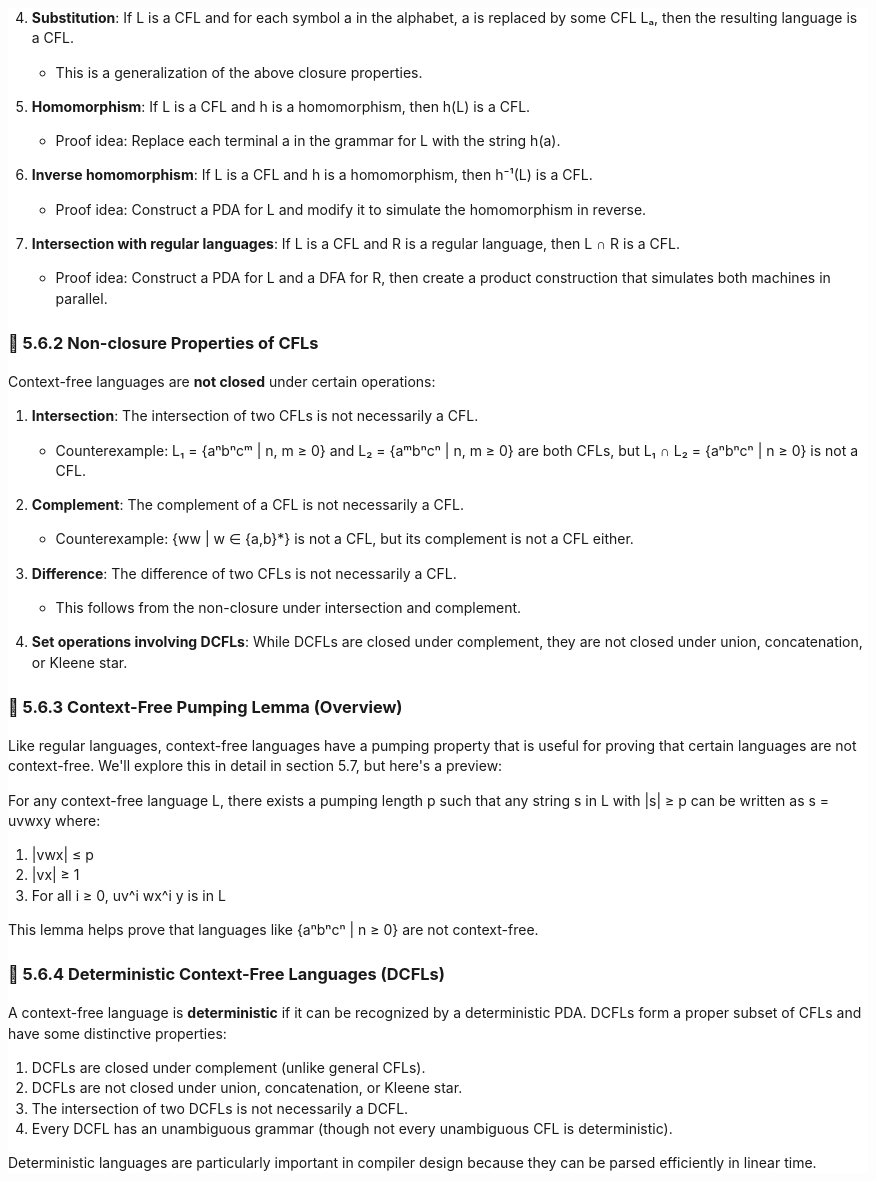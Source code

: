 4. **Substitution**: If L is a CFL and for each symbol a in the alphabet, a is replaced by some CFL Lₐ, then the resulting language is a CFL.
   - This is a generalization of the above closure properties.

5. **Homomorphism**: If L is a CFL and h is a homomorphism, then h(L) is a CFL.
   - Proof idea: Replace each terminal a in the grammar for L with the string h(a).

6. **Inverse homomorphism**: If L is a CFL and h is a homomorphism, then h⁻¹(L) is a CFL.
   - Proof idea: Construct a PDA for L and modify it to simulate the homomorphism in reverse.

7. **Intersection with regular languages**: If L is a CFL and R is a regular language, then L ∩ R is a CFL.
   - Proof idea: Construct a PDA for L and a DFA for R, then create a product construction that simulates both machines in parallel.

### 📌 5.6.2 Non-closure Properties of CFLs

Context-free languages are **not closed** under certain operations:

1. **Intersection**: The intersection of two CFLs is not necessarily a CFL.
   - Counterexample: L₁ = {aⁿbⁿcᵐ | n, m ≥ 0} and L₂ = {aᵐbⁿcⁿ | n, m ≥ 0} are both CFLs, but L₁ ∩ L₂ = {aⁿbⁿcⁿ | n ≥ 0} is not a CFL.

2. **Complement**: The complement of a CFL is not necessarily a CFL.
   - Counterexample: {ww | w ∈ {a,b}*} is not a CFL, but its complement is not a CFL either.

3. **Difference**: The difference of two CFLs is not necessarily a CFL.
   - This follows from the non-closure under intersection and complement.

4. **Set operations involving DCFLs**: While DCFLs are closed under complement, they are not closed under union, concatenation, or Kleene star.

### 📌 5.6.3 Context-Free Pumping Lemma (Overview)

Like regular languages, context-free languages have a pumping property that is useful for proving that certain languages are not context-free. We'll explore this in detail in section 5.7, but here's a preview:

For any context-free language L, there exists a pumping length p such that any string s in L with |s| ≥ p can be written as s = uvwxy where:
1. |vwx| ≤ p
2. |vx| ≥ 1
3. For all i ≥ 0, uv^i wx^i y is in L

This lemma helps prove that languages like {aⁿbⁿcⁿ | n ≥ 0} are not context-free.

### 📌 5.6.4 Deterministic Context-Free Languages (DCFLs)

A context-free language is **deterministic** if it can be recognized by a deterministic PDA. DCFLs form a proper subset of CFLs and have some distinctive properties:

1. DCFLs are closed under complement (unlike general CFLs).
2. DCFLs are not closed under union, concatenation, or Kleene star.
3. The intersection of two DCFLs is not necessarily a DCFL.
4. Every DCFL has an unambiguous grammar (though not every unambiguous CFL is deterministic).

Deterministic languages are particularly important in compiler design because they can be parsed efficiently in linear time.
